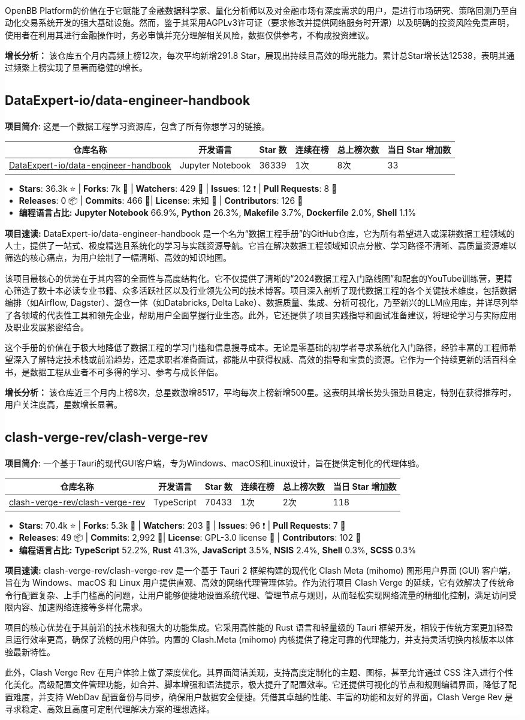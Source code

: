 OpenBB Platform的价值在于它赋能了金融数据科学家、量化分析师以及对金融市场有深度需求的用户，是进行市场研究、策略回测乃至自动化交易系统开发的强大基础设施。然而，鉴于其采用AGPLv3许可证（要求修改并提供网络服务时开源）以及明确的投资风险免责声明，使用者在利用其进行金融操作时，务必审慎并充分理解相关风险，数据仅供参考，不构成投资建议。

**增长分析：** 该仓库五个月内高频上榜12次，每次平均新增291.8 Star，展现出持续且高效的曝光能力。累计总Star增长达12538，表明其通过频繁上榜实现了显著而稳健的增长。

## DataExpert-io/data-engineer-handbook

**项目简介**: 这是一个数据工程学习资源库，包含了所有你想学习的链接。

| 仓库名称  | 开发语言 | Star 数 | 连续在榜 | 总上榜次数 | 当日 Star 增加数 |
| -------  | ------- | ------- | -------- | ---------- | --------------- |
| [DataExpert-io/data-engineer-handbook](https://github.com/DataExpert-io/data-engineer-handbook)  | Jupyter Notebook | 36339 | 1次 | 8次 | 33 |

- **Stars**: 36.3k ⭐ | **Forks**: 7k 🔄 | **Watchers**: 429 👀 | **Issues**: 12 ❗ | **Pull Requests**: 8 🔀
- **Releases**: 0 📦 | **Commits**: 466 📝| **License**: 未知 📜 | **Contributors**: 126 👥 
- **编程语言占比:** **Jupyter Notebook** 66.9%, **Python** 26.3%, **Makefile** 3.7%, **Dockerfile** 2.0%, **Shell** 1.1%


**项目速读:** DataExpert-io/data-engineer-handbook 是一个名为“数据工程手册”的GitHub仓库，它为所有希望进入或深耕数据工程领域的人士，提供了一站式、极度精选且系统化的学习与实践资源导航。它旨在解决数据工程领域知识点分散、学习路径不清晰、高质量资源难以筛选的核心痛点，为用户绘制了一幅清晰、高效的知识地图。

该项目最核心的优势在于其内容的全面性与高度结构化。它不仅提供了清晰的“2024数据工程入门路线图”和配套的YouTube训练营，更精心筛选了数十本必读专业书籍、众多活跃社区以及行业领先公司的技术博客。项目深入剖析了现代数据工程的各个关键技术维度，包括数据编排（如Airflow, Dagster）、湖仓一体（如Databricks, Delta Lake）、数据质量、集成、分析可视化，乃至新兴的LLM应用库，并详尽列举了各领域的代表性工具和领先企业，帮助用户全面掌握行业生态。此外，它还提供了项目实践指导和面试准备建议，将理论学习与实际应用及职业发展紧密结合。

这个手册的价值在于极大地降低了数据工程的学习门槛和信息搜寻成本。无论是零基础的初学者寻求系统化入门路径，经验丰富的工程师希望深入了解特定技术栈或前沿趋势，还是求职者准备面试，都能从中获得权威、高效的指导和宝贵的资源。它作为一个持续更新的活百科全书，是数据工程从业者不可多得的学习、参考与成长伴侣。

**增长分析：** 该仓库近三个月内上榜8次，总星数激增8517，平均每次上榜新增500星。这表明其增长势头强劲且稳定，特别在获得推荐时，用户关注度高，星数增长显著。

## clash-verge-rev/clash-verge-rev

**项目简介**: 一个基于Tauri的现代GUI客户端，专为Windows、macOS和Linux设计，旨在提供定制化的代理体验。

| 仓库名称  | 开发语言 | Star 数 | 连续在榜 | 总上榜次数 | 当日 Star 增加数 |
| -------  | ------- | ------- | -------- | ---------- | --------------- |
| [clash-verge-rev/clash-verge-rev](https://github.com/clash-verge-rev/clash-verge-rev)  | TypeScript | 70433 | 1次 | 2次 | 118 |

- **Stars**: 70.4k ⭐ | **Forks**: 5.3k 🔄 | **Watchers**: 203 👀 | **Issues**: 96 ❗ | **Pull Requests**: 7 🔀
- **Releases**: 49 📦 | **Commits**: 2,992 📝| **License**: GPL-3.0 license 📜 | **Contributors**: 102 👥 
- **编程语言占比:** **TypeScript** 52.2%, **Rust** 41.3%, **JavaScript** 3.5%, **NSIS** 2.4%, **Shell** 0.3%, **SCSS** 0.3%


**项目速读:** clash-verge-rev/clash-verge-rev 是一个基于 Tauri 2 框架构建的现代化 Clash Meta (mihomo) 图形用户界面 (GUI) 客户端，旨在为 Windows、macOS 和 Linux 用户提供直观、高效的网络代理管理体验。作为流行项目 Clash Verge 的延续，它有效解决了传统命令行配置复杂、上手门槛高的问题，让用户能够便捷地设置系统代理、管理节点与规则，从而轻松实现网络流量的精细化控制，满足访问受限内容、加速网络连接等多样化需求。

项目的核心优势在于其前沿的技术栈和强大的功能集成。它采用高性能的 Rust 语言和轻量级的 Tauri 框架开发，相较于传统方案更加轻盈且运行效率更高，确保了流畅的用户体验。内置的 Clash.Meta (mihomo) 内核提供了稳定可靠的代理能力，并支持灵活切换内核版本以体验最新特性。

此外，Clash Verge Rev 在用户体验上做了深度优化。其界面简洁美观，支持高度定制化的主题、图标，甚至允许通过 CSS 注入进行个性化美化。高级配置文件管理功能，如合并、脚本增强和语法提示，极大提升了配置效率。它还提供可视化的节点和规则编辑界面，降低了配置难度，并支持 WebDav 配置备份与同步，确保用户数据安全便捷。凭借其卓越的性能、丰富的功能和友好的界面，Clash Verge Rev 是寻求稳定、高效且高度可定制代理解决方案的理想选择。
